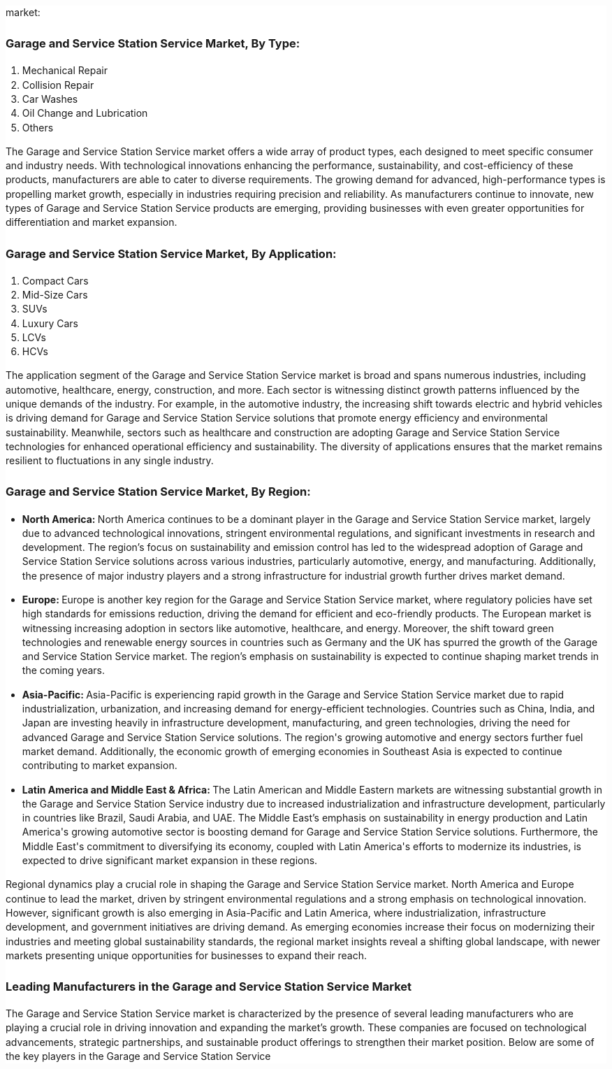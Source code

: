 market:</p><h3><strong>Garage and Service Station Service Market, By Type:<br /></strong></h3><ol><li>Mechanical Repair<li> Collision Repair<li> Car Washes<li> Oil Change and Lubrication<li> Others</li></ol><p>The Garage and Service Station Service market offers a wide array of product types, each designed to meet specific consumer and industry needs. With technological innovations enhancing the performance, sustainability, and cost-efficiency of these products, manufacturers are able to cater to diverse requirements. The growing demand for advanced, high-performance types is propelling market growth, especially in industries requiring precision and reliability. As manufacturers continue to innovate, new types of Garage and Service Station Service products are emerging, providing businesses with even greater opportunities for differentiation and market expansion.</p><h3>Garage and Service Station Service Market,&nbsp;By Application:</h3><ol><li>Compact Cars<li> Mid-Size Cars<li> SUVs<li> Luxury Cars<li> LCVs<li> HCVs</li></ol><p>The application segment of the Garage and Service Station Service market is broad and spans numerous industries, including automotive, healthcare, energy, construction, and more. Each sector is witnessing distinct growth patterns influenced by the unique demands of the industry. For example, in the automotive industry, the increasing shift towards electric and hybrid vehicles is driving demand for Garage and Service Station Service solutions that promote energy efficiency and environmental sustainability. Meanwhile, sectors such as healthcare and construction are adopting Garage and Service Station Service technologies for enhanced operational efficiency and sustainability. The diversity of applications ensures that the market remains resilient to fluctuations in any single industry.</p><h3>Garage and Service Station Service Market, By Region:</h3><ul><li><p><strong>North America:&nbsp;</strong>North America continues to be a dominant player in the Garage and Service Station Service market, largely due to advanced technological innovations, stringent environmental regulations, and significant investments in research and development. The region&rsquo;s focus on sustainability and emission control has led to the widespread adoption of Garage and Service Station Service solutions across various industries, particularly automotive, energy, and manufacturing. Additionally, the presence of major industry players and a strong infrastructure for industrial growth further drives market demand.</p></li><li><p><strong><strong>Europe:&nbsp;</strong></strong>Europe is another key region for the Garage and Service Station Service market, where regulatory policies have set high standards for emissions reduction, driving the demand for efficient and eco-friendly products. The European market is witnessing increasing adoption in sectors like automotive, healthcare, and energy. Moreover, the shift toward green technologies and renewable energy sources in countries such as Germany and the UK has spurred the growth of the Garage and Service Station Service market. The region&rsquo;s emphasis on sustainability is expected to continue shaping market trends in the coming years.</p></li><li><p><strong><strong>Asia-Pacific:&nbsp;</strong></strong>Asia-Pacific is experiencing rapid growth in the Garage and Service Station Service market due to rapid industrialization, urbanization, and increasing demand for energy-efficient technologies. Countries such as China, India, and Japan are investing heavily in infrastructure development, manufacturing, and green technologies, driving the need for advanced Garage and Service Station Service solutions. The region's growing automotive and energy sectors further fuel market demand. Additionally, the economic growth of emerging economies in Southeast Asia is expected to continue contributing to market expansion.</p></li><li><p><strong><strong>Latin America and Middle East &amp; Africa:&nbsp;</strong></strong>The Latin American and Middle Eastern markets are witnessing substantial growth in the Garage and Service Station Service industry due to increased industrialization and infrastructure development, particularly in countries like Brazil, Saudi Arabia, and UAE. The Middle East&rsquo;s emphasis on sustainability in energy production and Latin America's growing automotive sector is boosting demand for Garage and Service Station Service solutions. Furthermore, the Middle East's commitment to diversifying its economy, coupled with Latin America's efforts to modernize its industries, is expected to drive significant market expansion in these regions.</p></li></ul><p>Regional dynamics play a crucial role in shaping the Garage and Service Station Service market. North America and Europe continue to lead the market, driven by stringent environmental regulations and a strong emphasis on technological innovation. However, significant growth is also emerging in Asia-Pacific and Latin America, where industrialization, infrastructure development, and government initiatives are driving demand. As emerging economies increase their focus on modernizing their industries and meeting global sustainability standards, the regional market insights reveal a shifting global landscape, with newer markets presenting unique opportunities for businesses to expand their reach.</p><h3><strong>Leading Manufacturers in the Garage and Service Station Service Market</strong></h3><p>The Garage and Service Station Service market is characterized by the presence of several leading manufacturers who are playing a crucial role in driving innovation and expanding the market&rsquo;s growth. These companies are focused on technological advancements, strategic partnerships, and sustainable product offerings to strengthen their market position. Below are some of the key players in the Garage and Service Station Service